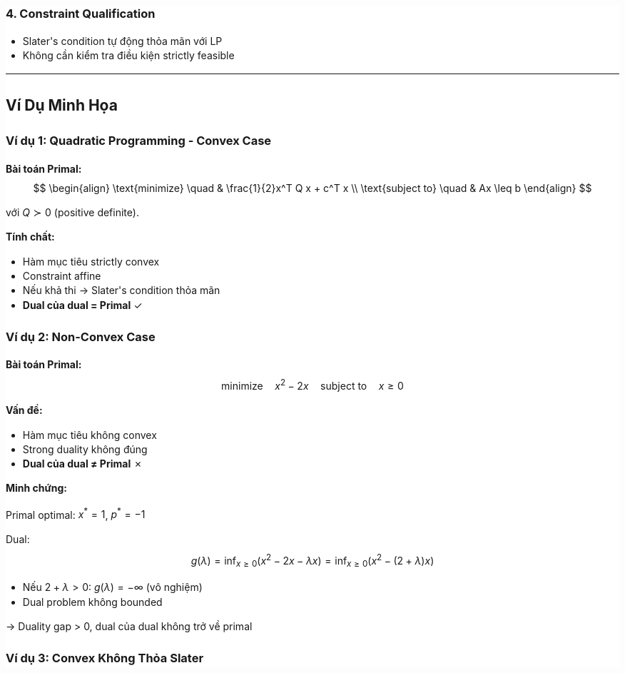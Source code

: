 ### **4. Constraint Qualification**

- Slater's condition tự động thỏa mãn với LP
- Không cần kiểm tra điều kiện strictly feasible

---

## **Ví Dụ Minh Họa**

### **Ví dụ 1: Quadratic Programming - Convex Case**

**Bài toán Primal:**
$$
\begin{align}
\text{minimize} \quad & \frac{1}{2}x^T Q x + c^T x \\
\text{subject to} \quad & Ax \leq b
\end{align}
$$

với $Q \succ 0$ (positive definite).

**Tính chất:**
- Hàm mục tiêu strictly convex
- Constraint affine
- Nếu khả thi → Slater's condition thỏa mãn
- **Dual của dual = Primal** ✓

### **Ví dụ 2: Non-Convex Case**

**Bài toán Primal:**
$$
\text{minimize} \quad x^2 - 2x \quad \text{subject to} \quad x \geq 0
$$

**Vấn đề:**
- Hàm mục tiêu không convex
- Strong duality không đúng
- **Dual của dual ≠ Primal** ✗

**Minh chứng:**

Primal optimal: $x^* = 1$, $p^* = -1$

Dual:
$$
g(\lambda) = \inf_{x \geq 0} (x^2 - 2x - \lambda x) = \inf_{x \geq 0} (x^2 - (2+\lambda)x)
$$

- Nếu $2 + \lambda > 0$: $g(\lambda) = -\infty$ (vô nghiệm)
- Dual problem không bounded

→ Duality gap > 0, dual của dual không trở về primal

### **Ví dụ 3: Convex Không Thỏa Slater**
